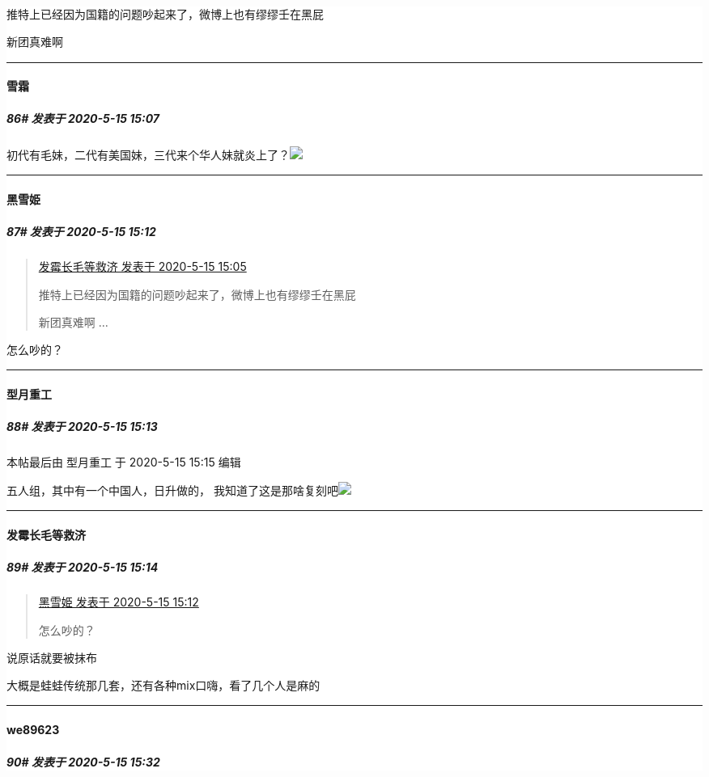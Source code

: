 
推特上已经因为国籍的问题吵起来了，微博上也有缪缪壬在黑屁

新团真难啊


*****

####  雪霜  
##### 86#       发表于 2020-5-15 15:07


初代有毛妹，二代有美国妹，三代来个华人妹就炎上了？<img src="https://static.saraba1st.com/image/smiley/face2017/067.png" referrerpolicy="no-referrer">


*****

####  黑雪姫  
##### 87#       发表于 2020-5-15 15:12


<blockquote><a href="httphttps://bbs.saraba1st.com/2b/forum.php?mod=redirect&amp;goto=findpost&amp;pid=47429055&amp;ptid=1909972" target="_blank">发霉长毛等救济 发表于 2020-5-15 15:05</a>

推特上已经因为国籍的问题吵起来了，微博上也有缪缪壬在黑屁

新团真难啊 ...</blockquote>
怎么吵的？


*****

####  型月重工  
##### 88#       发表于 2020-5-15 15:13


 本帖最后由 型月重工 于 2020-5-15 15:15 编辑 

五人组，其中有一个中国人，日升做的， 我知道了这是那啥复刻吧<img src="https://static.saraba1st.com/image/smiley/face2017/067.png" referrerpolicy="no-referrer">


*****

####  发霉长毛等救济  
##### 89#       发表于 2020-5-15 15:14


<blockquote><a href="httphttps://bbs.saraba1st.com/2b/forum.php?mod=redirect&amp;goto=findpost&amp;pid=47429117&amp;ptid=1909972" target="_blank">黑雪姫 发表于 2020-5-15 15:12</a>

怎么吵的？</blockquote>
说原话就要被抹布

大概是蛙蛙传统那几套，还有各种mix口嗨，看了几个人是麻的


*****

####  we89623  
##### 90#       发表于 2020-5-15 15:32
